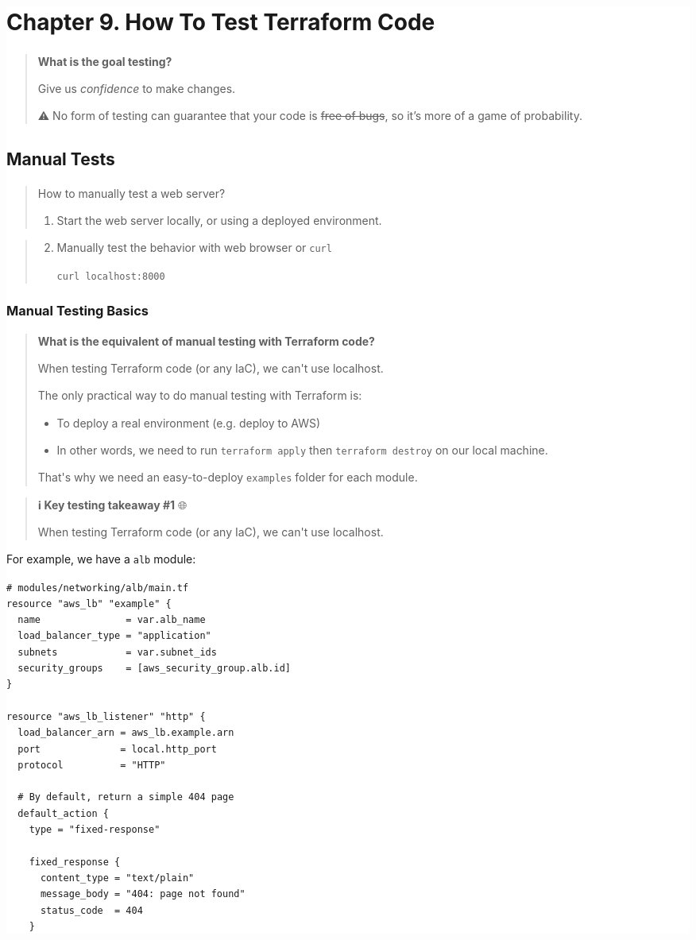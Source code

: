 # Chapter 9. How To Test Terraform Code

> **What is the goal testing?**
>
> Give us _confidence_ to make changes.
>
> ⚠️ No form of testing can guarantee that your code is ~~free of bugs~~, so it’s more of a game of probability.

## Manual Tests

> How to manually test a web server?
>
> 1. Start the web server locally, or using a deployed environment.

> 2. Manually test the behavior with web browser or `curl`
>
>    ```shell
>    curl localhost:8000
>    ```

### Manual Testing Basics

> **What is the equivalent of manual testing with Terraform code?**
>
> When testing Terraform code (or any IaC), we can't use localhost.
>
> The only practical way to do manual testing with Terraform is:
>
> - To deploy a real environment (e.g. deploy to AWS)
>
> - In other words, we need to run `terraform apply` then `terraform destroy` on our local machine.
>
> That's why we need an easy-to-deploy `examples` folder for each module.

> **ℹ️ Key testing takeaway #1** 🌐
>
> When testing Terraform code (or any IaC), we can't use localhost.

For example, we have a `alb` module:

```t
# modules/networking/alb/main.tf
resource "aws_lb" "example" {
  name               = var.alb_name
  load_balancer_type = "application"
  subnets            = var.subnet_ids
  security_groups    = [aws_security_group.alb.id]
}

resource "aws_lb_listener" "http" {
  load_balancer_arn = aws_lb.example.arn
  port              = local.http_port
  protocol          = "HTTP"

  # By default, return a simple 404 page
  default_action {
    type = "fixed-response"

    fixed_response {
      content_type = "text/plain"
      message_body = "404: page not found"
      status_code  = 404
    }
```